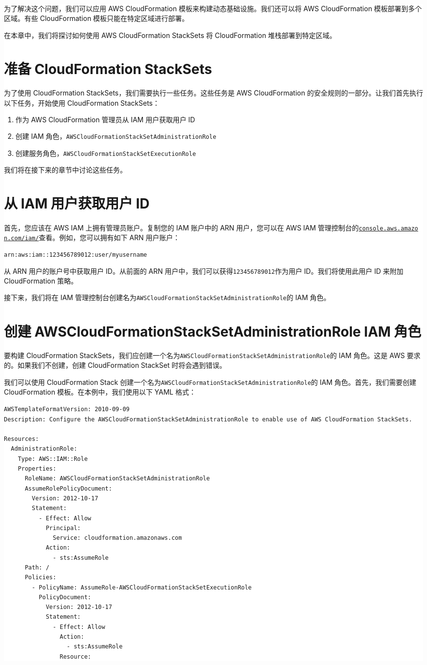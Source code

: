 为了解决这个问题，我们可以应用 AWS CloudFormation 模板来构建动态基础设施。我们还可以将 AWS CloudFormation 模板部署到多个区域。有些 CloudFormation 模板只能在特定区域进行部署。

在本章中，我们将探讨如何使用 AWS CloudFormation StackSets 将 CloudFormation 堆栈部署到特定区域。

# 准备 CloudFormation StackSets

为了使用 CloudFormation StackSets，我们需要执行一些任务。这些任务是 AWS CloudFormation 的安全规则的一部分。让我们首先执行以下任务，开始使用 CloudFormation StackSets：

1.  作为 AWS CloudFormation 管理员从 IAM 用户获取用户 ID

1.  创建 IAM 角色，`AWSCloudFormationStackSetAdministrationRole`

1.  创建服务角色，`AWSCloudFormationStackSetExecutionRole`

我们将在接下来的章节中讨论这些任务。

# 从 IAM 用户获取用户 ID

首先，您应该在 AWS IAM 上拥有管理员账户。复制您的 IAM 账户中的 ARN 用户，您可以在 AWS IAM 管理控制台的[`console.aws.amazon.com/iam/`](https://console.aws.amazon.com/iam/)查看。例如，您可以拥有如下 ARN 用户账户：

```
arn:aws:iam::123456789012:user/myusername
```

从 ARN 用户的账户号中获取用户 ID。从前面的 ARN 用户中，我们可以获得`123456789012`作为用户 ID。我们将使用此用户 ID 来附加 CloudFormation 策略。

接下来，我们将在 IAM 管理控制台创建名为`AWSCloudFormationStackSetAdministrationRole`的 IAM 角色。

# 创建 AWSCloudFormationStackSetAdministrationRole IAM 角色

要构建 CloudFormation StackSets，我们应创建一个名为`AWSCloudFormationStackSetAdministrationRole`的 IAM 角色。这是 AWS 要求的。如果我们不创建，创建 CloudFormation StackSet 时将会遇到错误。

我们可以使用 CloudFormation Stack 创建一个名为`AWSCloudFormationStackSetAdministrationRole`的 IAM 角色。首先，我们需要创建 CloudFormation 模板。在本例中，我们使用以下 YAML 格式：

```
AWSTemplateFormatVersion: 2010-09-09
Description: Configure the AWSCloudFormationStackSetAdministrationRole to enable use of AWS CloudFormation StackSets.

Resources:
  AdministrationRole:
    Type: AWS::IAM::Role
    Properties:
      RoleName: AWSCloudFormationStackSetAdministrationRole
      AssumeRolePolicyDocument:
        Version: 2012-10-17
        Statement:
          - Effect: Allow
            Principal:
              Service: cloudformation.amazonaws.com
            Action:
              - sts:AssumeRole
      Path: /
      Policies:
        - PolicyName: AssumeRole-AWSCloudFormationStackSetExecutionRole
          PolicyDocument:
            Version: 2012-10-17
            Statement:
              - Effect: Allow
                Action:
                  - sts:AssumeRole
                Resource:
```
